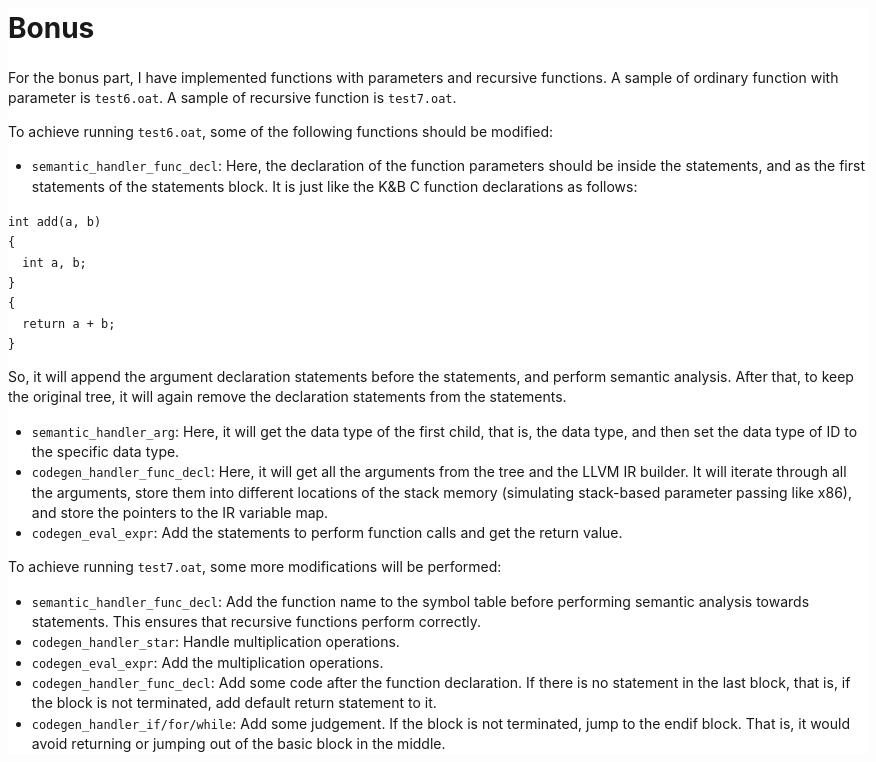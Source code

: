 # Bonus
For the bonus part, I have implemented functions with parameters and recursive functions. A sample of ordinary function with parameter is `test6.oat`. A sample of recursive function is `test7.oat`. 

To achieve running `test6.oat`, some of the following functions should be modified:
- `semantic_handler_func_decl`: Here, the declaration of the function parameters should be inside the statements, and as the first statements of the statements block. It is just like the K&B C function declarations as follows:
```
int add(a, b) 
{
  int a, b;
}
{
  return a + b;
}
```
So, it will append the argument declaration statements before the statements, and perform semantic analysis. After that, to keep the original tree, it will again remove the declaration statements from the statements.
- `semantic_handler_arg`: Here, it will get the data type of the first child, that is, the data type, and then set the data type of ID to the specific data type.
- `codegen_handler_func_decl`: Here, it will get all the arguments from the tree and the LLVM IR builder. It will iterate through all the arguments, store them into different locations of the stack memory (simulating stack-based parameter passing like x86), and store the pointers to the IR variable map. 
- `codegen_eval_expr`: Add the statements to perform function calls and get the return value.


To achieve running `test7.oat`, some more modifications will be performed:
- `semantic_handler_func_decl`: Add the function name to the symbol table before performing semantic analysis towards statements. This ensures that recursive functions perform correctly.
- `codegen_handler_star`: Handle multiplication operations.
- `codegen_eval_expr`: Add the multiplication operations.
- `codegen_handler_func_decl`: Add some code after the function declaration. If there is no statement in the last block, that is, if the block is not terminated, add default return statement to it.
- `codegen_handler_if/for/while`: Add some judgement. If the block is not terminated, jump to the endif block. That is, it would avoid returning or jumping out of the basic block in the middle. 